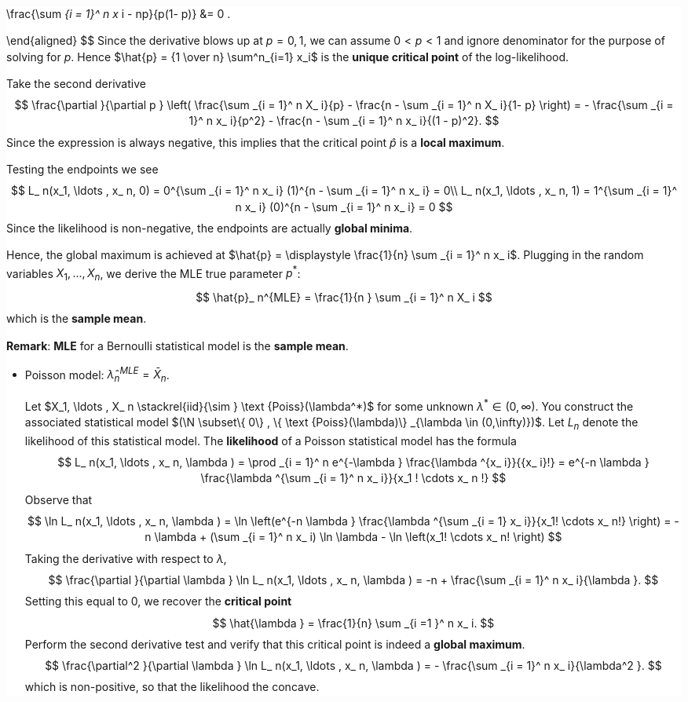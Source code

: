   \frac{\sum _{i = 1}^ n x_ i - np}{p(1- p)} &= 0 .
  
  \end{aligned}
  $$
  Since the derivative blows up at $p=0,1$, we can assume $0<p < 1$ and ignore denominator for the purpose of solving for $p$. Hence $\hat{p} = {1 \over n} \sum^n_{i=1} x_i$ is the **unique critical point** of the log-likelihood.

  Take the second derivative
  $$
  \frac{\partial }{\partial p } \left( \frac{\sum _{i = 1}^ n X_ i}{p} - \frac{n - \sum _{i = 1}^ n X_ i}{1- p} \right) = - \frac{\sum _{i = 1}^ n x_ i}{p^2} - \frac{n - \sum _{i = 1}^ n x_ i}{(1 - p)^2}.
  $$
  Since the expression is always negative, this implies that the critical point $\hat{p}$ is a **local maximum**.

  Testing the endpoints we see
  $$
  L_ n(x_1, \ldots , x_ n, 0) = 0^{\sum _{i = 1}^ n x_ i} (1)^{n - \sum _{i = 1}^ n x_ i} = 0\\
  L_ n(x_1, \ldots , x_ n, 1) = 1^{\sum _{i = 1}^ n x_ i} (0)^{n - \sum _{i = 1}^ n x_ i} = 0
  $$
  Since the likelihood is non-negative, the endpoints are actually **global minima**.

  Hence, the global maximum is achieved at $\hat{p} = \displaystyle \frac{1}{n} \sum _{i = 1}^ n x_ i$. Plugging in the random variables $X_1, ...,X_n$, we derive the MLE true parameter $p^*$:
  $$
  \hat{p}_ n^{MLE} = \frac{1}{n } \sum _{i = 1}^ n X_ i
  $$
  which is the **sample mean**.

  **Remark**: **MLE** for a Bernoulli statistical model is the **sample mean**.

* Poisson model: $\hat{\lambda}_ n^{MLE} = \bar{X}_n$.

  Let $X_1, \ldots , X_ n \stackrel{iid}{\sim } \text {Poiss}(\lambda^*)$ for some unknown $\lambda^* \in (0,\infty)$. You construct the associated statistical model $(\N \subset\{ 0\} , \{ \text {Poiss}(\lambda)\} _{\lambda \in (0,\infty)})$. Let $L_n$ denote the likelihood of this statistical model. The **likelihood** of a Poisson statistical model has the formula 
  $$
  L_ n(x_1, \ldots , x_ n, \lambda ) = \prod _{i = 1}^ n e^{-\lambda } \frac{\lambda ^{x_ i}}{{x_ i}!} = e^{-n \lambda } \frac{\lambda ^{\sum _{i = 1}^ n x_ i}}{x_1 ! \cdots x_ n !}
  $$
  Observe that
  $$
  \ln L_ n(x_1, \ldots , x_ n, \lambda ) = \ln \left(e^{-n \lambda } \frac{\lambda ^{\sum _{i = 1} x_ i}}{x_1! \cdots x_ n!} \right) = -n \lambda + (\sum _{i = 1}^ n x_ i) \ln \lambda - \ln \left(x_1! \cdots x_ n! \right)
  $$
  Taking the derivative with respect to $\lambda$,
  $$
  \frac{\partial }{\partial \lambda } \ln L_ n(x_1, \ldots , x_ n, \lambda ) = -n + \frac{\sum _{i = 1}^ n x_ i}{\lambda }.
  $$
  Setting this equal to $0$, we recover the **critical point**
  $$
  \hat{\lambda } = \frac{1}{n} \sum _{i =1 }^ n x_ i.
  $$
  Perform the second derivative test and verify that this critical point is indeed a **global maximum**. 
  $$
  \frac{\partial^2 }{\partial \lambda } \ln L_ n(x_1, \ldots , x_ n, \lambda ) = - \frac{\sum _{i = 1}^ n x_ i}{\lambda^2 }.
  $$
  which is non-positive, so that the likelihood the concave.
